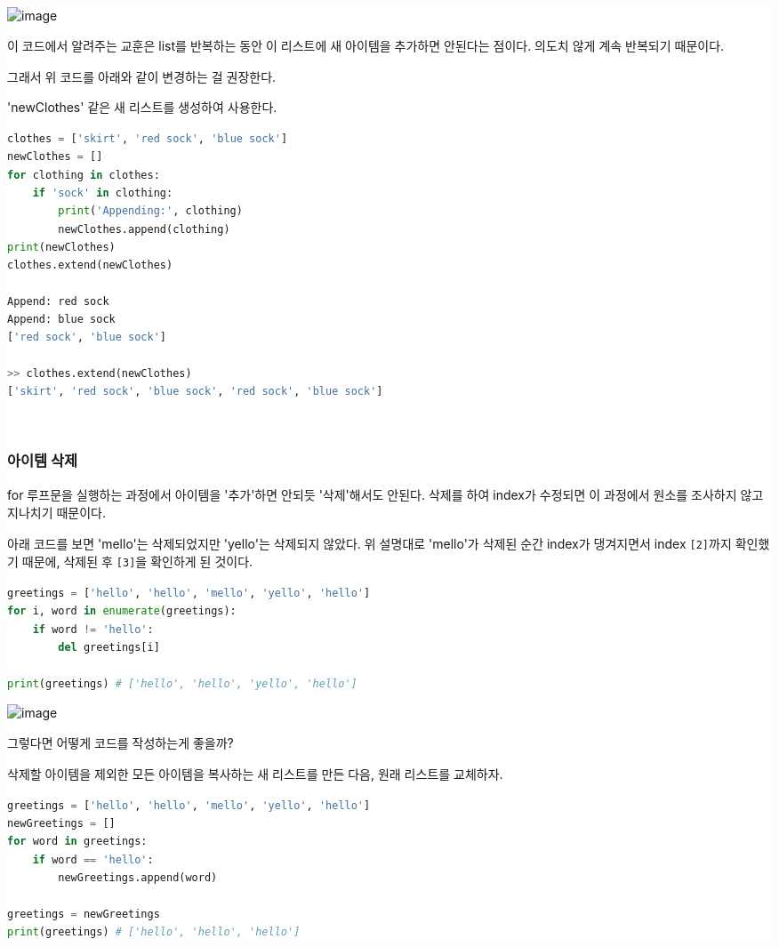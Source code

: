 ![image](https://user-images.githubusercontent.com/78094972/210774947-265b78e4-300f-4e49-87f2-479222147d26.png)


이 코드에서 알려주는 교훈은 list를 반복하는 동안 이 리스트에 새 아이템을 추가하면 안된다는 점이다. 의도치 않게 계속 반복되기 때문이다. 

그래서 위 코드를 아래와 같이 변경하는 걸 권장한다. 

'newClothes' 같은 새 리스트를 생성하여 사용한다.

```python
clothes = ['skirt', 'red sock', 'blue sock']  
newClothes = []
for clothing in clothes:
    if 'sock' in clothing: 
        print('Appending:', clothing)
        newClothes.append(clothing)
print(newClothes)
clothes.extend(newClothes)

Append: red sock
Append: blue sock
['red sock', 'blue sock']

>> clothes.extend(newClothes)
['skirt', 'red sock', 'blue sock', 'red sock', 'blue sock']  
```

<br>

### 아이템 삭제

for 루프문을 실행하는 과정에서 아이템을 '추가'하면 안되듯 '삭제'해서도 안된다. 삭제를 하여 index가 수정되면 이 과정에서 원소를 조사하지 않고 지나치기 때문이다. 

아래 코드를 보면 'mello'는 삭제되었지만 'yello'는 삭제되지 않았다. 위 설명대로 'mello'가 삭제된 순간 index가 댕겨지면서 index `[2]`까지 확인했기 때문에, 삭제된 후 `[3]`을 확인하게 된 것이다.

```python
greetings = ['hello', 'hello', 'mello', 'yello', 'hello']
for i, word in enumerate(greetings):
    if word != 'hello':
        del greetings[i]

print(greetings) # ['hello', 'hello', 'yello', 'hello']
```

![image](https://user-images.githubusercontent.com/78094972/210934440-b99e6c0d-abb4-4f97-896c-88eaba35cd9e.png)


그렇다면 어떻게 코드를 작성하는게 좋을까?

삭제할 아이템을 제외한 모든 아이템을 복사하는 새 리스트를 만든 다음, 원래 리스트를 교체하자. 

```python
greetings = ['hello', 'hello', 'mello', 'yello', 'hello']
newGreetings = []
for word in greetings:
    if word == 'hello':
        newGreetings.append(word)

greetings = newGreetings
print(greetings) # ['hello', 'hello', 'hello']
```
